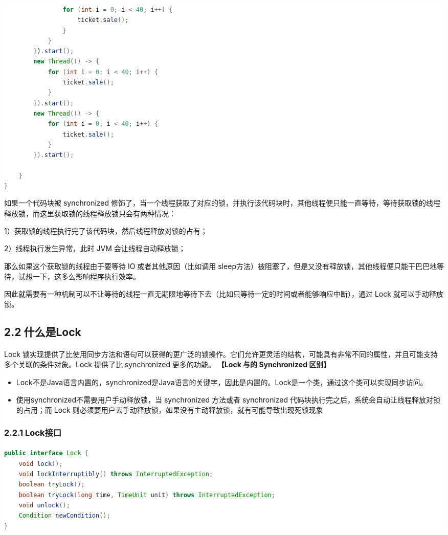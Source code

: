 ```java
                for (int i = 0; i < 40; i++) {
                    ticket.sale();
                }
            }
        }).start();
        new Thread(() -> {
            for (int i = 0; i < 40; i++) {
                ticket.sale();
            }
        }).start();
        new Thread(() -> {
            for (int i = 0; i < 40; i++) {
                ticket.sale();
            }
        }).start();

    }
}

```

如果一个代码块被 synchronized 修饰了，当一个线程获取了对应的锁，并执行该代码块时，其他线程便只能一直等待，等待获取锁的线程释放锁，而这里获取锁的线程释放锁只会有两种情况：

1）获取锁的线程执行完了该代码块，然后线程释放对锁的占有；

2）线程执行发生异常，此时 JVM 会让线程自动释放锁；

那么如果这个获取锁的线程由于要等待 IO 或者其他原因（比如调用 sleep方法）被阻塞了，但是又没有释放锁，其他线程便只能干巴巴地等待，试想一下，这多么影响程序执行效率。

因此就需要有一种机制可以不让等待的线程一直无期限地等待下去（比如只等待一定的时间或者能够响应中断），通过 Lock 就可以手动释放锁。

## 2.2 什么是Lock

Lock 锁实现提供了比使用同步方法和语句可以获得的更广泛的锁操作。它们允许更灵活的结构，可能具有非常不同的属性，并且可能支持多个关联的条件对象。Lock 提供了比 synchronized 更多的功能。
**【Lock 与的 Synchronized 区别】**

*   Lock不是Java语言内置的，synchronized是Java语言的关键字，因此是内置的。Lock是一个类，通过这个类可以实现同步访问。

*   使用synchronized不需要用户手动释放锁，当 synchronized 方法或者 synchronized 代码块执行完之后，系统会自动让线程释放对锁的占用；而 Lock 则必须要用户去手动释放锁，如果没有主动释放锁，就有可能导致出现死锁现象

### 2.2.1 Lock接口

```java
public interface Lock {
    void lock();
    void lockInterruptibly() throws InterruptedException;
    boolean tryLock();
    boolean tryLock(long time, TimeUnit unit) throws InterruptedException;
    void unlock();
    Condition newCondition();
}
```
